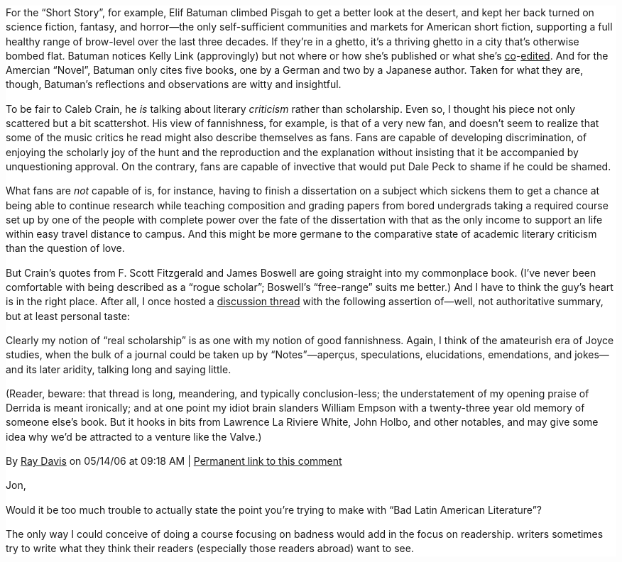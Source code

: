For the “Short Story”, for example, Elif Batuman climbed Pisgah to get a better look at the desert, and kept her back turned on science fiction, fantasy, and horror—the only self-sufficient communities and markets for American short fiction, supporting a full healthy range of brow-level over the last three decades. If they’re in a ghetto, it’s a thriving ghetto in a city that’s otherwise bombed flat. Batuman notices Kelly Link (approvingly) but not where or how she’s published or what she’s [co](http://www.amazon.com/gp/product/0312329288/)-[edited](http://www.amazon.com/gp/product/0312341946/). And for the Amercian “Novel”, Batuman only cites five books, one by a German and two by a Japanese author. Taken for what they are, though, Batuman’s reflections and observations are witty and insightful.

To be fair to Caleb Crain, he _is_ talking about literary _criticism_ rather than scholarship. Even so, I thought his piece not only scattered but a bit scattershot. His view of fannishness, for example, is that of a very new fan, and doesn’t seem to realize that some of the music critics he read might also describe themselves as fans. Fans are capable of developing discrimination, of enjoying the scholarly joy of the hunt and the reproduction and the explanation without insisting that it be accompanied by unquestioning approval. On the contrary, fans are capable of invective that would put Dale Peck to shame if he could be shamed.

What fans are _not_ capable of is, for instance, having to finish a dissertation on a subject which sickens them to get a chance at being able to continue research while teaching composition and grading papers from bored undergrads taking a required course set up by one of the people with complete power over the fate of the dissertation with that as the only income to support an life within easy travel distance to campus. And this might be more germane to the comparative state of academic literary criticism than the question of love.

But Crain’s quotes from F. Scott Fitzgerald and James Boswell are going straight into my commonplace book. (I’ve never been comfortable with being described as a “rogue scholar”; Boswell’s “free-range” suits me better.) And I have to think the guy’s heart is in the right place. After all, I once hosted a [discussion thread](http://www.pseudopodium.org/search.cgi?essay=Francis+the+Talking+Mule) with the following assertion of—well, not authoritative summary, but at least personal taste:

Clearly my notion of “real scholarship” is as one with my notion of good fannishness. Again, I think of the amateurish era of Joyce studies, when the bulk of a journal could be taken up by “Notes”—aperçus, speculations, elucidations, emendations, and jokes—and its later aridity, talking long and saying little.

(Reader, beware: that thread is long, meandering, and typically conclusion-less; the understatement of my opening praise of Derrida is meant ironically; and at one point my idiot brain slanders William Empson with a twenty-three year old memory of someone else’s book. But it hooks in bits from Lawrence La Riviere White, John Holbo, and other notables, and may give some idea why we’d be attracted to a venture like the Valve.)

By [Ray Davis](http://www.pseudopodium.org/) on 05/14/06 at 09:18 AM | [Permanent link to this comment](http://www.thevalve.org/go/valve/article/caleb_crain_on_academic_criticism_only_not_really/#9245)
[]()

Jon, 

Would it be too much trouble to actually state the point you’re trying to make with “Bad Latin American Literature”? 

The only way I could conceive of doing a course focusing on badness would add in the focus on readership. writers sometimes try to write what they think their readers (especially those readers abroad) want to see.
